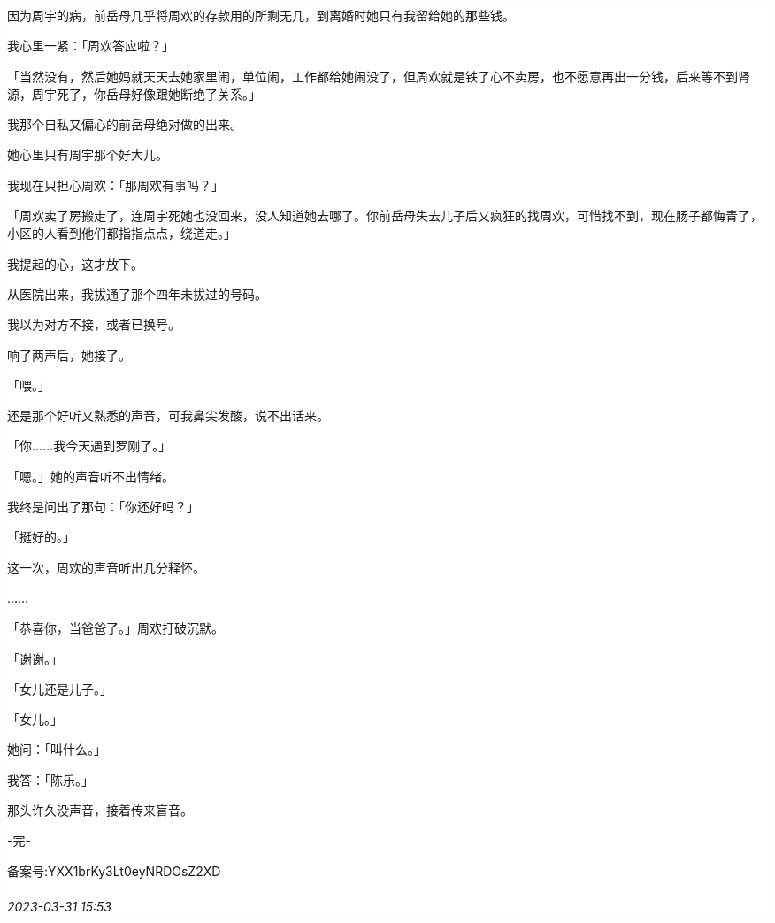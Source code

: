因为周宇的病，前岳母几乎将周欢的存款用的所剩无几，到离婚时她只有我留给她的那些钱。


我心里一紧：「周欢答应啦？」


「当然没有，然后她妈就天天去她家里闹，单位闹，工作都给她闹没了，但周欢就是铁了心不卖房，也不愿意再出一分钱，后来等不到肾源，周宇死了，你岳母好像跟她断绝了关系。」


我那个自私又偏心的前岳母绝对做的出来。


她心里只有周宇那个好大儿。


我现在只担心周欢：「那周欢有事吗？」


「周欢卖了房搬走了，连周宇死她也没回来，没人知道她去哪了。你前岳母失去儿子后又疯狂的找周欢，可惜找不到，现在肠子都悔青了，小区的人看到他们都指指点点，绕道走。」


我提起的心，这才放下。


从医院出来，我拔通了那个四年未拔过的号码。


我以为对方不接，或者已换号。


响了两声后，她接了。


「喂。」


还是那个好听又熟悉的声音，可我鼻尖发酸，说不出话来。


「你……我今天遇到罗刚了。」


「嗯。」她的声音听不出情绪。


我终是问出了那句：「你还好吗？」


「挺好的。」


这一次，周欢的声音听出几分释怀。


……


「恭喜你，当爸爸了。」周欢打破沉默。


「谢谢。」


「女儿还是儿子。」


「女儿。」


她问：「叫什么。」


我答：「陈乐。」


那头许久没声音，接着传来盲音。


-完-


备案号:YXX1brKy3Lt0eyNRDOsZ2XD


###### 2023-03-31 15:53
